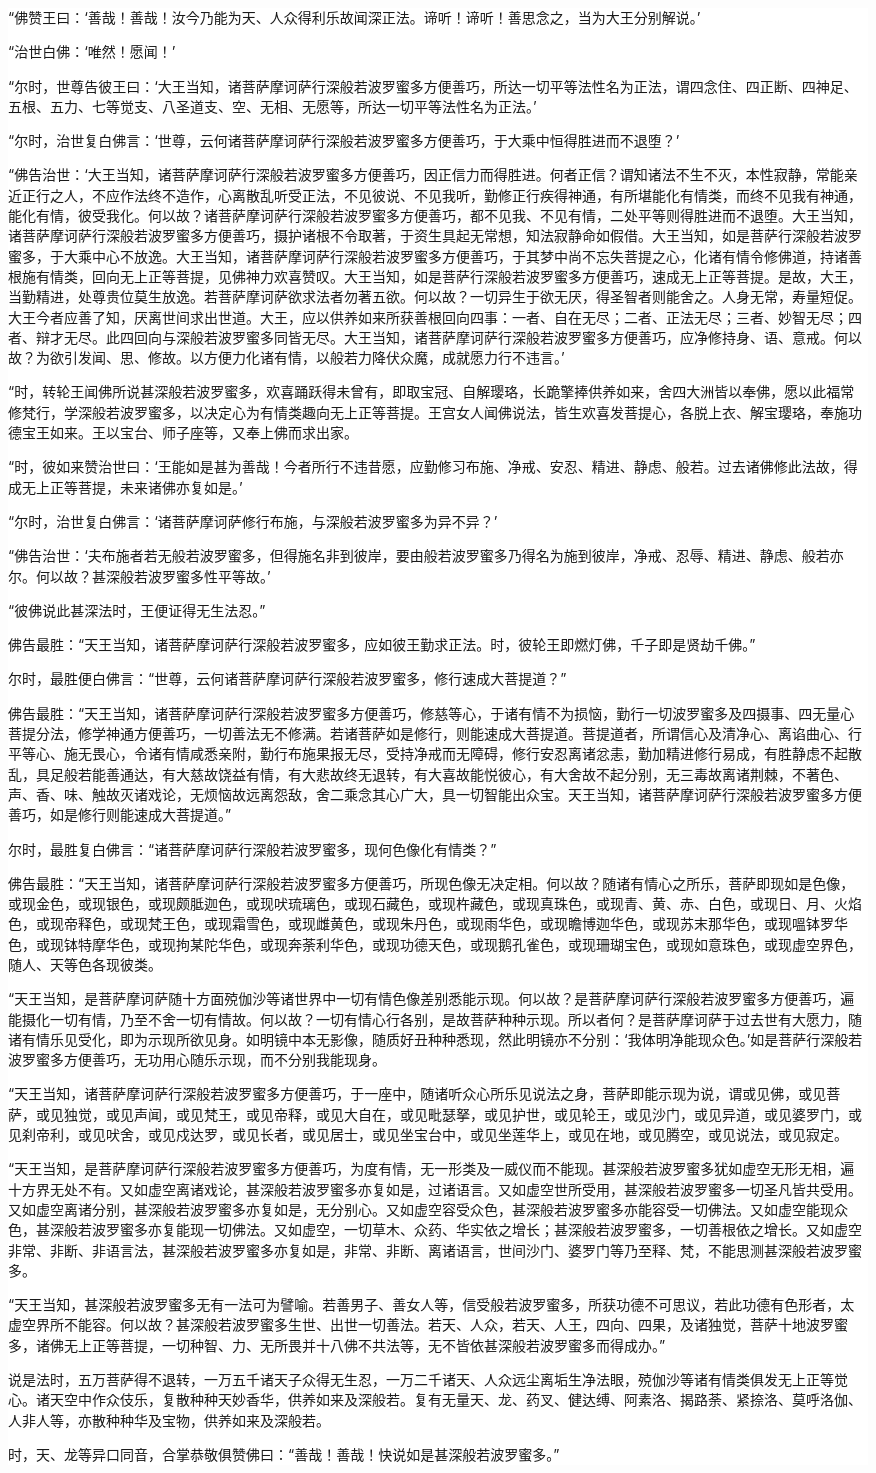 “佛赞王曰：‘善哉！善哉！汝今乃能为天、人众得利乐故闻深正法。谛听！谛听！善思念之，当为大王分别解说。’

“治世白佛：‘唯然！愿闻！’

“尔时，世尊告彼王曰：‘大王当知，诸菩萨摩诃萨行深般若波罗蜜多方便善巧，所达一切平等法性名为正法，谓四念住、四正断、四神足、五根、五力、七等觉支、八圣道支、空、无相、无愿等，所达一切平等法性名为正法。’

“尔时，治世复白佛言：‘世尊，云何诸菩萨摩诃萨行深般若波罗蜜多方便善巧，于大乘中恒得胜进而不退堕？’

“佛告治世：‘大王当知，诸菩萨摩诃萨行深般若波罗蜜多方便善巧，因正信力而得胜进。何者正信？谓知诸法不生不灭，本性寂静，常能亲近正行之人，不应作法终不造作，心离散乱听受正法，不见彼说、不见我听，勤修正行疾得神通，有所堪能化有情类，而终不见我有神通，能化有情，彼受我化。何以故？诸菩萨摩诃萨行深般若波罗蜜多方便善巧，都不见我、不见有情，二处平等则得胜进而不退堕。大王当知，诸菩萨摩诃萨行深般若波罗蜜多方便善巧，摄护诸根不令取著，于资生具起无常想，知法寂静命如假借。大王当知，如是菩萨行深般若波罗蜜多，于大乘中心不放逸。大王当知，诸菩萨摩诃萨行深般若波罗蜜多方便善巧，于其梦中尚不忘失菩提之心，化诸有情令修佛道，持诸善根施有情类，回向无上正等菩提，见佛神力欢喜赞叹。大王当知，如是菩萨行深般若波罗蜜多方便善巧，速成无上正等菩提。是故，大王，当勤精进，处尊贵位莫生放逸。若菩萨摩诃萨欲求法者勿著五欲。何以故？一切异生于欲无厌，得圣智者则能舍之。人身无常，寿量短促。大王今者应善了知，厌离世间求出世道。大王，应以供养如来所获善根回向四事：一者、自在无尽；二者、正法无尽；三者、妙智无尽；四者、辩才无尽。此四回向与深般若波罗蜜多同皆无尽。大王当知，诸菩萨摩诃萨行深般若波罗蜜多方便善巧，应净修持身、语、意戒。何以故？为欲引发闻、思、修故。以方便力化诸有情，以般若力降伏众魔，成就愿力行不违言。’

“时，转轮王闻佛所说甚深般若波罗蜜多，欢喜踊跃得未曾有，即取宝冠、自解璎珞，长跪擎捧供养如来，舍四大洲皆以奉佛，愿以此福常修梵行，学深般若波罗蜜多，以决定心为有情类趣向无上正等菩提。王宫女人闻佛说法，皆生欢喜发菩提心，各脱上衣、解宝璎珞，奉施功德宝王如来。王以宝台、师子座等，又奉上佛而求出家。

“时，彼如来赞治世曰：‘王能如是甚为善哉！今者所行不违昔愿，应勤修习布施、净戒、安忍、精进、静虑、般若。过去诸佛修此法故，得成无上正等菩提，未来诸佛亦复如是。’

“尔时，治世复白佛言：‘诸菩萨摩诃萨修行布施，与深般若波罗蜜多为异不异？’

“佛告治世：‘夫布施者若无般若波罗蜜多，但得施名非到彼岸，要由般若波罗蜜多乃得名为施到彼岸，净戒、忍辱、精进、静虑、般若亦尔。何以故？甚深般若波罗蜜多性平等故。’

“彼佛说此甚深法时，王便证得无生法忍。”

佛告最胜：“天王当知，诸菩萨摩诃萨行深般若波罗蜜多，应如彼王勤求正法。时，彼轮王即燃灯佛，千子即是贤劫千佛。”

尔时，最胜便白佛言：“世尊，云何诸菩萨摩诃萨行深般若波罗蜜多，修行速成大菩提道？”

佛告最胜：“天王当知，诸菩萨摩诃萨行深般若波罗蜜多方便善巧，修慈等心，于诸有情不为损恼，勤行一切波罗蜜多及四摄事、四无量心菩提分法，修学神通方便善巧，一切善法无不修满。若诸菩萨如是修行，则能速成大菩提道。菩提道者，所谓信心及清净心、离谄曲心、行平等心、施无畏心，令诸有情咸悉亲附，勤行布施果报无尽，受持净戒而无障碍，修行安忍离诸忿恚，勤加精进修行易成，有胜静虑不起散乱，具足般若能善通达，有大慈故饶益有情，有大悲故终无退转，有大喜故能悦彼心，有大舍故不起分别，无三毒故离诸荆棘，不著色、声、香、味、触故灭诸戏论，无烦恼故远离怨敌，舍二乘念其心广大，具一切智能出众宝。天王当知，诸菩萨摩诃萨行深般若波罗蜜多方便善巧，如是修行则能速成大菩提道。”

尔时，最胜复白佛言：“诸菩萨摩诃萨行深般若波罗蜜多，现何色像化有情类？”

佛告最胜：“天王当知，诸菩萨摩诃萨行深般若波罗蜜多方便善巧，所现色像无决定相。何以故？随诸有情心之所乐，菩萨即现如是色像，或现金色，或现银色，或现颇胝迦色，或现吠琉璃色，或现石藏色，或现杵藏色，或现真珠色，或现青、黄、赤、白色，或现日、月、火焰色，或现帝释色，或现梵王色，或现霜雪色，或现雌黄色，或现朱丹色，或现雨华色，或现瞻博迦华色，或现苏末那华色，或现嗢钵罗华色，或现钵特摩华色，或现拘某陀华色，或现奔荼利华色，或现功德天色，或现鹅孔雀色，或现珊瑚宝色，或现如意珠色，或现虚空界色，随人、天等色各现彼类。

“天王当知，是菩萨摩诃萨随十方面殑伽沙等诸世界中一切有情色像差别悉能示现。何以故？是菩萨摩诃萨行深般若波罗蜜多方便善巧，遍能摄化一切有情，乃至不舍一切有情故。何以故？一切有情心行各别，是故菩萨种种示现。所以者何？是菩萨摩诃萨于过去世有大愿力，随诸有情乐见受化，即为示现所欲见身。如明镜中本无影像，随质好丑种种悉现，然此明镜亦不分别：‘我体明净能现众色。’如是菩萨行深般若波罗蜜多方便善巧，无功用心随乐示现，而不分别我能现身。

“天王当知，诸菩萨摩诃萨行深般若波罗蜜多方便善巧，于一座中，随诸听众心所乐见说法之身，菩萨即能示现为说，谓或见佛，或见菩萨，或见独觉，或见声闻，或见梵王，或见帝释，或见大自在，或见毗瑟拏，或见护世，或见轮王，或见沙门，或见异道，或见婆罗门，或见刹帝利，或见吠舍，或见戍达罗，或见长者，或见居士，或见坐宝台中，或见坐莲华上，或见在地，或见腾空，或见说法，或见寂定。

“天王当知，是菩萨摩诃萨行深般若波罗蜜多方便善巧，为度有情，无一形类及一威仪而不能现。甚深般若波罗蜜多犹如虚空无形无相，遍十方界无处不有。又如虚空离诸戏论，甚深般若波罗蜜多亦复如是，过诸语言。又如虚空世所受用，甚深般若波罗蜜多一切圣凡皆共受用。又如虚空离诸分别，甚深般若波罗蜜多亦复如是，无分别心。又如虚空容受众色，甚深般若波罗蜜多亦能容受一切佛法。又如虚空能现众色，甚深般若波罗蜜多亦复能现一切佛法。又如虚空，一切草木、众药、华实依之增长；甚深般若波罗蜜多，一切善根依之增长。又如虚空非常、非断、非语言法，甚深般若波罗蜜多亦复如是，非常、非断、离诸语言，世间沙门、婆罗门等乃至释、梵，不能思测甚深般若波罗蜜多。

“天王当知，甚深般若波罗蜜多无有一法可为譬喻。若善男子、善女人等，信受般若波罗蜜多，所获功德不可思议，若此功德有色形者，太虚空界所不能容。何以故？甚深般若波罗蜜多生世、出世一切善法。若天、人众，若天、人王，四向、四果，及诸独觉，菩萨十地波罗蜜多，诸佛无上正等菩提，一切种智、力、无所畏并十八佛不共法等，无不皆依甚深般若波罗蜜多而得成办。”

说是法时，五万菩萨得不退转，一万五千诸天子众得无生忍，一万二千诸天、人众远尘离垢生净法眼，殑伽沙等诸有情类俱发无上正等觉心。诸天空中作众伎乐，复散种种天妙香华，供养如来及深般若。复有无量天、龙、药叉、健达缚、阿素洛、揭路荼、紧捺洛、莫呼洛伽、人非人等，亦散种种华及宝物，供养如来及深般若。

时，天、龙等异口同音，合掌恭敬俱赞佛曰：“善哉！善哉！快说如是甚深般若波罗蜜多。”